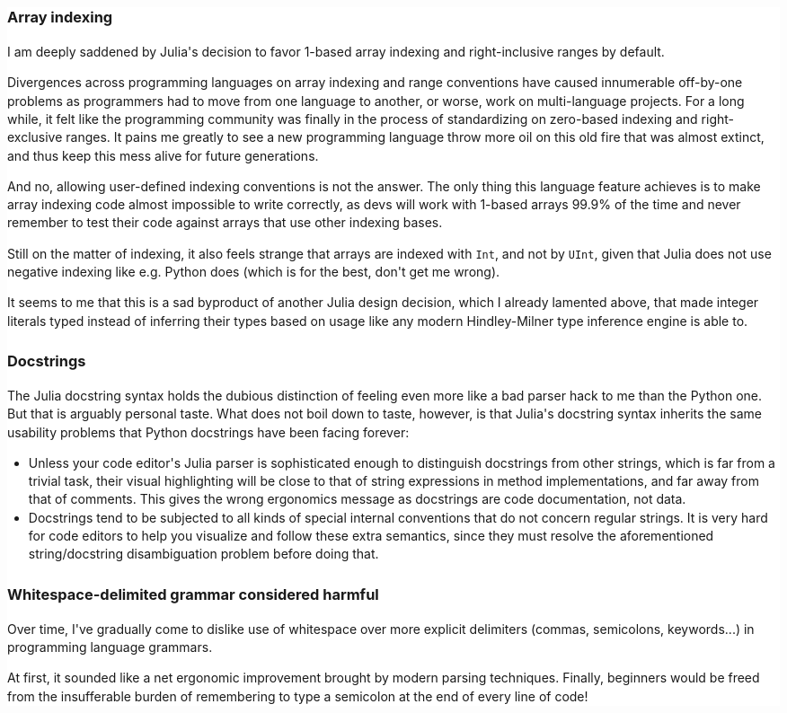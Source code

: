 ### Array indexing

I am deeply saddened by Julia's decision to favor 1-based array indexing and
right-inclusive ranges by default.

Divergences across programming languages on array indexing and range conventions
have caused innumerable off-by-one problems as programmers had to move from one
language to another, or worse, work on multi-language projects. For a long
while, it felt like the programming community was finally in the process of
standardizing on zero-based indexing and right-exclusive ranges. It pains me
greatly to see a new programming language throw more oil on this old fire that
was almost extinct, and thus keep this mess alive for future generations.

And no, allowing user-defined indexing conventions is not the answer. The only
thing this language feature achieves is to make array indexing code almost
impossible to write correctly, as devs will work with 1-based arrays 99.9% of
the time and never remember to test their code against arrays that use other
indexing bases.

Still on the matter of indexing, it also feels strange that arrays are indexed
with `Int`, and not by `UInt`, given that Julia does not use negative indexing
like e.g. Python does (which is for the best, don't get me wrong).

It seems to me that this is a sad byproduct of another Julia design decision,
which I already lamented above, that made integer literals typed instead of
inferring their types based on usage like any modern Hindley-Milner type
inference engine is able to.

### Docstrings

The Julia docstring syntax holds the dubious distinction of feeling even more
like a bad parser hack to me than the Python one. But that is arguably personal
taste. What does not boil down to taste, however, is that Julia's docstring
syntax inherits the same usability problems that Python docstrings have been
facing forever:

- Unless your code editor's Julia parser is sophisticated enough to distinguish
  docstrings from other strings, which is far from a trivial task, their visual
  highlighting will be close to that of string expressions in method
  implementations, and far away from that of comments. This gives the wrong
  ergonomics message as docstrings are code documentation, not data.
- Docstrings tend to be subjected to all kinds of special internal conventions
  that do not concern regular strings. It is very hard for code editors to help
  you visualize and follow these extra semantics, since they must resolve the
  aforementioned string/docstring disambiguation problem before doing that.

### Whitespace-delimited grammar considered harmful

Over time, I've gradually come to dislike use of whitespace over more explicit
delimiters (commas, semicolons, keywords...) in programming language grammars.

At first, it sounded like a net ergonomic improvement brought by modern parsing
techniques. Finally, beginners would be freed from the insufferable burden of
remembering to type a semicolon at the end of every line of code!
